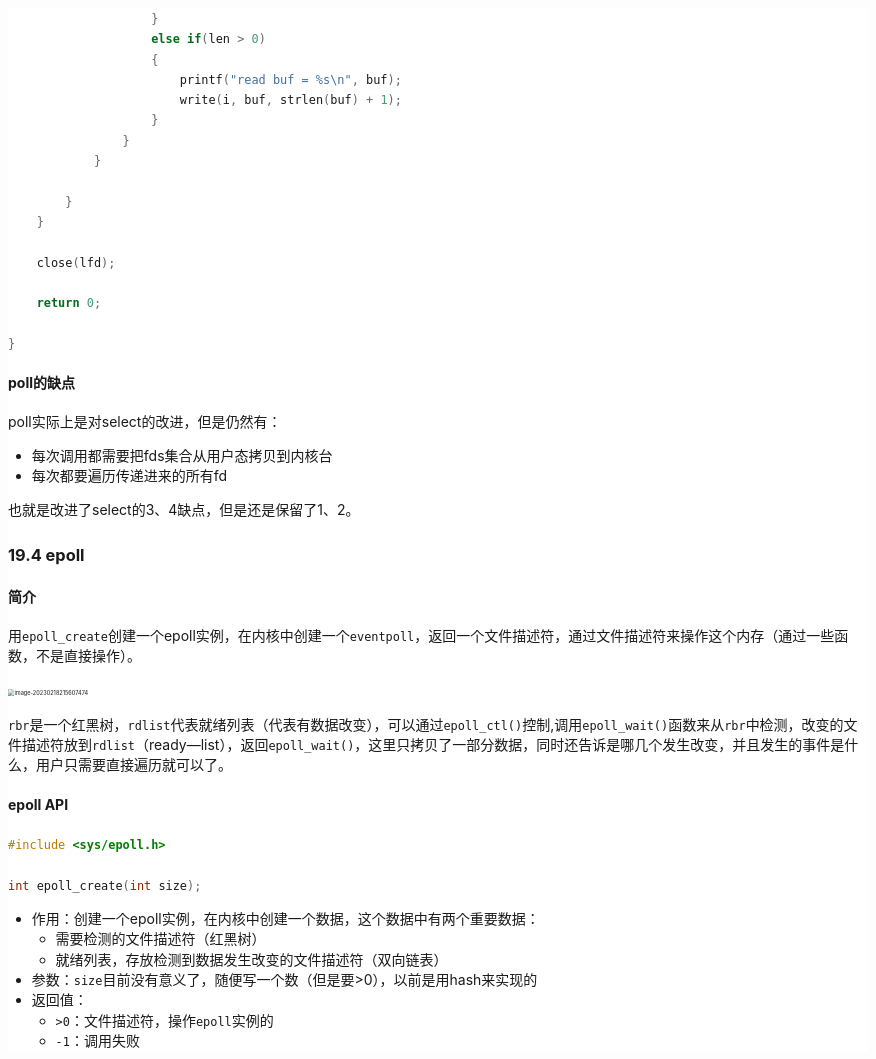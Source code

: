 ```cpp
                    }
                    else if(len > 0)
                    {
                        printf("read buf = %s\n", buf);
                        write(i, buf, strlen(buf) + 1);
                    }
                }
            }

        }
    }

    close(lfd);

    return 0;

}
```



#### poll的缺点

poll实际上是对select的改进，但是仍然有：

-   每次调用都需要把fds集合从用户态拷贝到内核台
-   每次都要遍历传递进来的所有fd

也就是改进了select的3、4缺点，但是还是保留了1、2。

### 19.4 epoll

#### 简介

用`epoll_create`创建一个epoll实例，在内核中创建一个`eventpoll`，返回一个文件描述符，通过文件描述符来操作这个内存（通过一些函数，不是直接操作）。

<img src="https://raw.githubusercontent.com/Missyesterday/picgo/main/picgo/image-20230218215607474.png" alt="image-20230218215607474" style="zoom:40%;" />



  

`rbr`是一个红黑树，`rdlist`代表就绪列表（代表有数据改变），可以通过`epoll_ctl()`控制,调用`epoll_wait()`函数来从`rbr`中检测，改变的文件描述符放到`rdlist`（ready—list），返回`epoll_wait()`，这里只拷贝了一部分数据，同时还告诉是哪几个发生改变，并且发生的事件是什么，用户只需要直接遍历就可以了。

#### epoll API

```cpp
#include <sys/epoll.h>

int epoll_create(int size);
```

-   作用：创建一个epoll实例，在内核中创建一个数据，这个数据中有两个重要数据：
    -   需要检测的文件描述符（红黑树） 
    -   就绪列表，存放检测到数据发生改变的文件描述符（双向链表）
-   参数：`size`目前没有意义了，随便写一个数（但是要\>0），以前是用hash来实现的
-   返回值：
    -   `>0`：文件描述符，操作`epoll`实例的
    -   `-1`：调用失败
